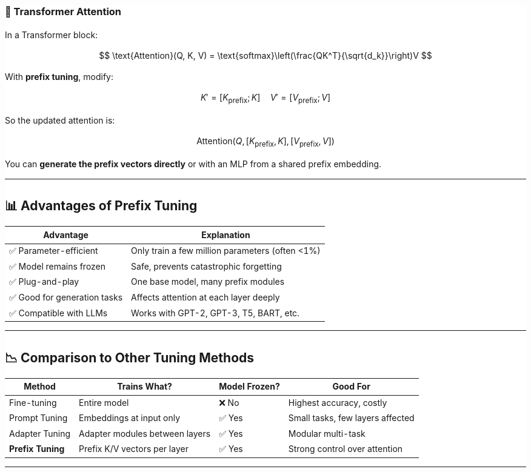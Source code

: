 ### 🔧 Transformer Attention

In a Transformer block:

$$
\text{Attention}(Q, K, V) = \text{softmax}\left(\frac{QK^T}{\sqrt{d_k}}\right)V
$$

With **prefix tuning**, modify:

$$
K' = [K_{\text{prefix}}; K]  
\quad  
V' = [V_{\text{prefix}}; V]
$$

So the updated attention is:

$$
\text{Attention}(Q, [K_{\text{prefix}}, K], [V_{\text{prefix}}, V])
$$

You can **generate the prefix vectors directly** or with an MLP from a shared prefix embedding.

---

## 📊 Advantages of Prefix Tuning

| Advantage                   | Explanation                                     |
| --------------------------- | ----------------------------------------------- |
| ✅ Parameter-efficient       | Only train a few million parameters (often <1%) |
| ✅ Model remains frozen      | Safe, prevents catastrophic forgetting          |
| ✅ Plug-and-play             | One base model, many prefix modules             |
| ✅ Good for generation tasks | Affects attention at each layer deeply          |
| ✅ Compatible with LLMs      | Works with GPT-2, GPT-3, T5, BART, etc.         |

---

## 📉 Comparison to Other Tuning Methods

| Method            | Trains What?                   | Model Frozen? | Good For                         |
| ----------------- | ------------------------------ | ------------- | -------------------------------- |
| Fine-tuning       | Entire model                   | ❌ No          | Highest accuracy, costly         |
| Prompt Tuning     | Embeddings at input only       | ✅ Yes         | Small tasks, few layers affected |
| Adapter Tuning    | Adapter modules between layers | ✅ Yes         | Modular multi-task               |
| **Prefix Tuning** | Prefix K/V vectors per layer   | ✅ Yes         | Strong control over attention    |

---
